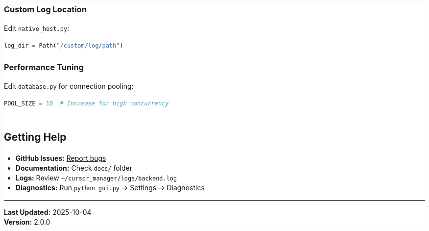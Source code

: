 ### Custom Log Location

Edit `native_host.py`:

```python
log_dir = Path("/custom/log/path")
```

### Performance Tuning

Edit `database.py` for connection pooling:

```python
POOL_SIZE = 10  # Increase for high concurrency
```

---

## Getting Help

- **GitHub Issues:** [Report bugs](https://github.com/...)
- **Documentation:** Check `docs/` folder
- **Logs:** Review `~/cursor_manager/logs/backend.log`
- **Diagnostics:** Run `python gui.py` → Settings → Diagnostics

---

**Last Updated:** 2025-10-04  
**Version:** 2.0.0
